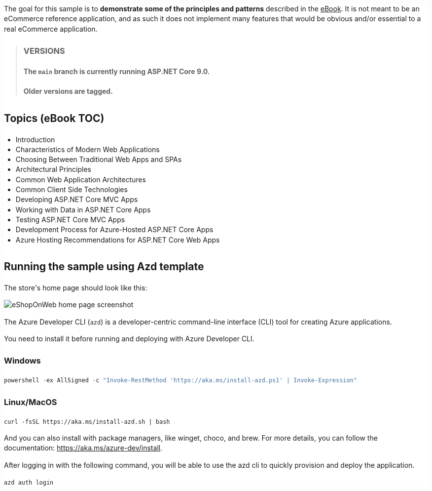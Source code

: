 The goal for this sample is to **demonstrate some of the principles and patterns** described in the [eBook](https://aka.ms/webappebook). It is not meant to be an eCommerce reference application, and as such it does not implement many features that would be obvious and/or essential to a real eCommerce application.

> ### VERSIONS
> #### The `main` branch is currently running ASP.NET Core 9.0.
> #### Older versions are tagged.

## Topics (eBook TOC)

- Introduction
- Characteristics of Modern Web Applications
- Choosing Between Traditional Web Apps and SPAs
- Architectural Principles
- Common Web Application Architectures
- Common Client Side Technologies
- Developing ASP.NET Core MVC Apps
- Working with Data in ASP.NET Core Apps
- Testing ASP.NET Core MVC Apps
- Development Process for Azure-Hosted ASP.NET Core Apps
- Azure Hosting Recommendations for ASP.NET Core Web Apps

## Running the sample using Azd template

The store's home page should look like this:

![eShopOnWeb home page screenshot](https://user-images.githubusercontent.com/782127/88414268-92d83a00-cdaa-11ea-9b4c-db67d95be039.png)

The Azure Developer CLI (`azd`) is a developer-centric command-line interface (CLI) tool for creating Azure applications.

You need to install it before running and deploying with Azure Developer CLI.

### Windows

```powershell
powershell -ex AllSigned -c "Invoke-RestMethod 'https://aka.ms/install-azd.ps1' | Invoke-Expression"
```

### Linux/MacOS

```
curl -fsSL https://aka.ms/install-azd.sh | bash
```

And you can also install with package managers, like winget, choco, and brew. For more details, you can follow the documentation: https://aka.ms/azure-dev/install.

After logging in with the following command, you will be able to use the azd cli to quickly provision and deploy the application.

```
azd auth login
```
